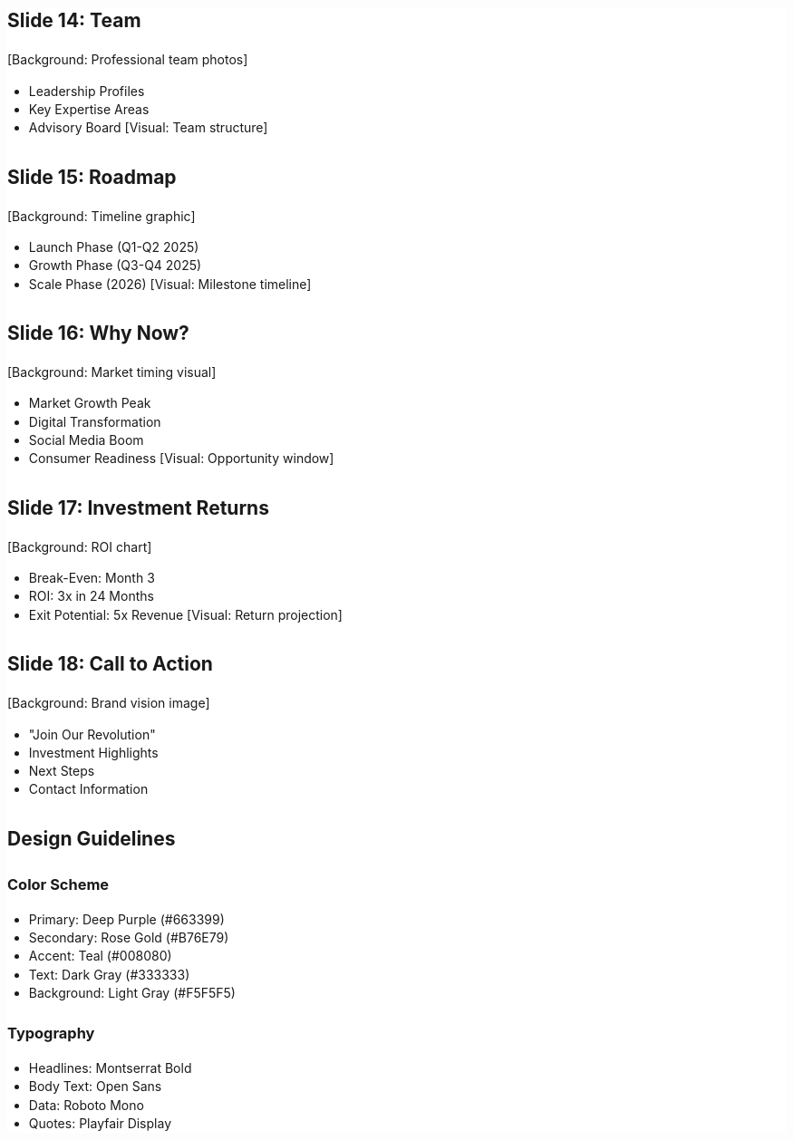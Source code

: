 ## Slide 14: Team
[Background: Professional team photos]
- Leadership Profiles
- Key Expertise Areas
- Advisory Board
[Visual: Team structure]

## Slide 15: Roadmap
[Background: Timeline graphic]
- Launch Phase (Q1-Q2 2025)
- Growth Phase (Q3-Q4 2025)
- Scale Phase (2026)
[Visual: Milestone timeline]

## Slide 16: Why Now?
[Background: Market timing visual]
- Market Growth Peak
- Digital Transformation
- Social Media Boom
- Consumer Readiness
[Visual: Opportunity window]

## Slide 17: Investment Returns
[Background: ROI chart]
- Break-Even: Month 3
- ROI: 3x in 24 Months
- Exit Potential: 5x Revenue
[Visual: Return projection]

## Slide 18: Call to Action
[Background: Brand vision image]
- "Join Our Revolution"
- Investment Highlights
- Next Steps
- Contact Information

## Design Guidelines

### Color Scheme
- Primary: Deep Purple (#663399)
- Secondary: Rose Gold (#B76E79)
- Accent: Teal (#008080)
- Text: Dark Gray (#333333)
- Background: Light Gray (#F5F5F5)

### Typography
- Headlines: Montserrat Bold
- Body Text: Open Sans
- Data: Roboto Mono
- Quotes: Playfair Display
